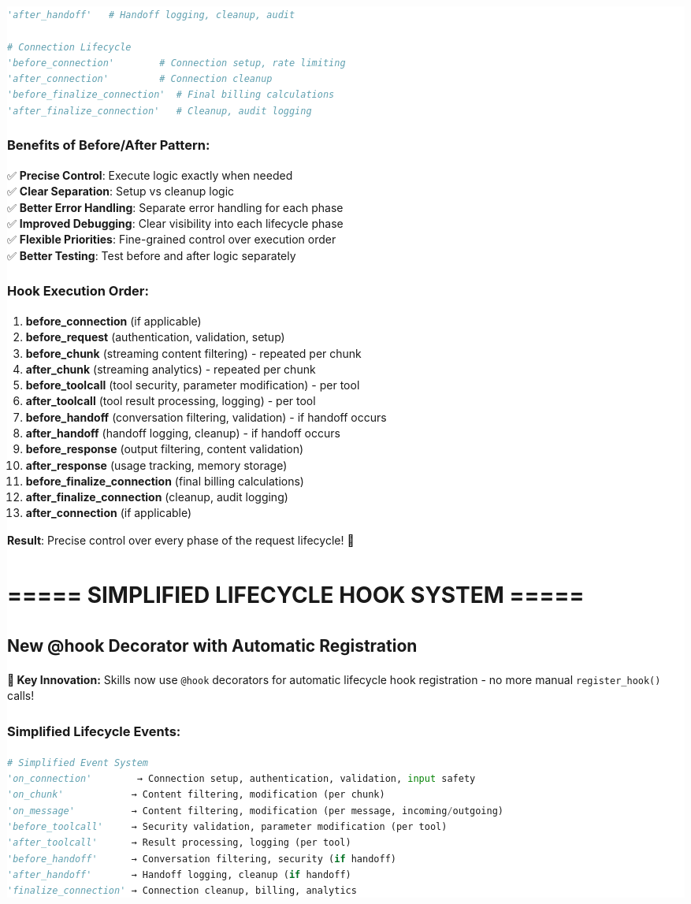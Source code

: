 ```python
'after_handoff'   # Handoff logging, cleanup, audit

# Connection Lifecycle
'before_connection'        # Connection setup, rate limiting
'after_connection'         # Connection cleanup
'before_finalize_connection'  # Final billing calculations
'after_finalize_connection'   # Cleanup, audit logging
```

### **Benefits of Before/After Pattern:**

✅ **Precise Control**: Execute logic exactly when needed  
✅ **Clear Separation**: Setup vs cleanup logic  
✅ **Better Error Handling**: Separate error handling for each phase  
✅ **Improved Debugging**: Clear visibility into each lifecycle phase  
✅ **Flexible Priorities**: Fine-grained control over execution order  
✅ **Better Testing**: Test before and after logic separately  

### **Hook Execution Order:**

1. **before_connection** (if applicable)
2. **before_request** (authentication, validation, setup)  
3. **before_chunk** (streaming content filtering) - repeated per chunk
4. **after_chunk** (streaming analytics) - repeated per chunk
5. **before_toolcall** (tool security, parameter modification) - per tool
6. **after_toolcall** (tool result processing, logging) - per tool
7. **before_handoff** (conversation filtering, validation) - if handoff occurs
8. **after_handoff** (handoff logging, cleanup) - if handoff occurs
9. **before_response** (output filtering, content validation)
10. **after_response** (usage tracking, memory storage)
11. **before_finalize_connection** (final billing calculations)
12. **after_finalize_connection** (cleanup, audit logging)
13. **after_connection** (if applicable)

**Result**: Precise control over every phase of the request lifecycle! 🎯

# ===== SIMPLIFIED LIFECYCLE HOOK SYSTEM =====

## **New @hook Decorator with Automatic Registration**

**🎯 Key Innovation:** Skills now use `@hook` decorators for automatic lifecycle hook registration - no more manual `register_hook()` calls!

### **Simplified Lifecycle Events:**

```python
# Simplified Event System
'on_connection'        → Connection setup, authentication, validation, input safety
'on_chunk'            → Content filtering, modification (per chunk)
'on_message'          → Content filtering, modification (per message, incoming/outgoing)
'before_toolcall'     → Security validation, parameter modification (per tool)
'after_toolcall'      → Result processing, logging (per tool)
'before_handoff'      → Conversation filtering, security (if handoff)
'after_handoff'       → Handoff logging, cleanup (if handoff)
'finalize_connection' → Connection cleanup, billing, analytics
```
